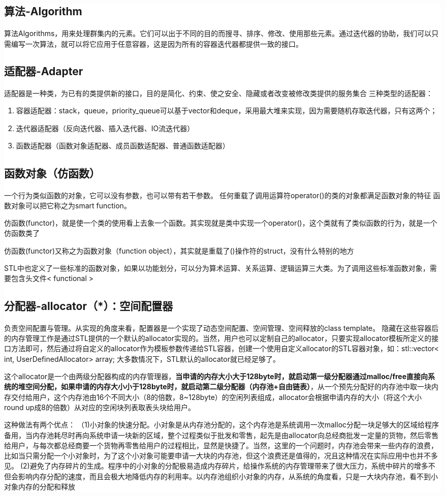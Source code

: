 ## 算法-Algorithm

算法Algorithms，用来处理群集内的元素。它们可以出于不同的目的而搜寻、排序、修改、使用那些元素。通过迭代器的协助，我们可以只需编写一次算法，就可以将它应用于任意容器，这是因为所有的容器迭代器都提供一致的接口。

## 适配器-Adapter

适配器是一种类，为已有的类提供新的接口，目的是简化、约束、使之安全、隐藏或者改变被修改类提供的服务集合
三种类型的适配器：

1. 容器适配器：stack，queue，priority_queue可以基于vector和deque，采用最大堆来实现，因为需要随机存取迭代器，只有这两个；

2. 迭代器适配器（反向迭代器、插入迭代器、IO流迭代器）
3. 函数适配器（函数对象适配器、成员函数适配器、普通函数适配器）

## 函数对象（仿函数）

一个行为类似函数的对象，它可以没有参数，也可以带有若干参数。
任何重载了调用运算符operator()的类的对象都满足函数对象的特征
函数对象可以把它称之为smart function。

仿函数(functor)，就是使一个类的使用看上去象一个函数。其实现就是类中实现一个operator()，这个类就有了类似函数的行为，就是一个仿函数类了 

仿函数(functor)又称之为函数对象（function object），其实就是重载了()操作符的struct，没有什么特别的地方 

STL中也定义了一些标准的函数对象，如果以功能划分，可以分为算术运算、关系运算、逻辑运算三大类。为了调用这些标准函数对象，需要包含头文件< functional >

## 分配器-allocator（*）：空间配置器

负责空间配置与管理。从实现的角度来看，配置器是一个实现了动态空间配置、空间管理、空间释放的class template。
隐藏在这些容器后的内存管理工作是通过STL提供的一个默认的allocator实现的。当然，用户也可以定制自己的allocator，只要实现allocator模板所定义的接口方法即可，然后通过将自定义的allocator作为模板参数传递给STL容器，创建一个使用自定义allocator的STL容器对象，如：stl::vector< int, UserDefinedAllocator> array;
大多数情况下，STL默认的allocator就已经足够了。

这个allocator是一个由两级分配器构成的内存管理器，**当申请的内存大小大于128byte时，就启动第一级分配器通过malloc/free直接向系统的堆空间分配，如果申请的内存大小小于128byte时，就启动第二级分配器（内存池+自由链表）**，从一个预先分配好的内存池中取一块内存交付给用户，这个内存池由16个不同大小（8的倍数，8~128byte）的空闲列表组成，allocator会根据申请内存的大小（将这个大小round up成8的倍数）从对应的空闲块列表取表头块给用户。

这种做法有两个优点：
（1)小对象的快速分配。小对象是从内存池分配的，这个内存池是系统调用一次malloc分配一块足够大的区域给程序备用，当内存池耗尽时再向系统申请一块新的区域，整个过程类似于批发和零售，起先是由allocator向总经商批发一定量的货物，然后零售给用户，与每次都总经商要一个货物再零售给用户的过程相比，显然是快捷了。当然，这里的一个问题时，内存池会带来一些内存的浪费，比如当只需分配一个小对象时，为了这个小对象可能要申请一大块的内存池，但这个浪费还是值得的，况且这种情况在实际应用中也并不多见。
(2)避免了内存碎片的生成。程序中的小对象的分配极易造成内存碎片，给操作系统的内存管理带来了很大压力，系统中碎片的增多不但会影响内存分配的速度，而且会极大地降低内存的利用率。以内存池组织小对象的内存，从系统的角度看，只是一大块内存池，看不到小对象内存的分配和释放


